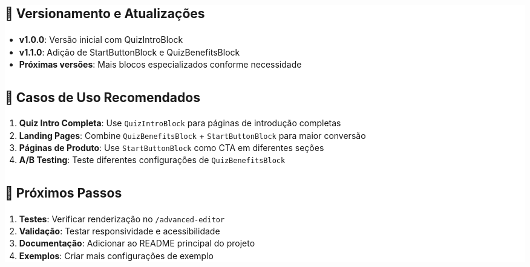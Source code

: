 ## 🔄 Versionamento e Atualizações

- **v1.0.0**: Versão inicial com QuizIntroBlock
- **v1.1.0**: Adição de StartButtonBlock e QuizBenefitsBlock
- **Próximas versões**: Mais blocos especializados conforme necessidade

## 🎯 Casos de Uso Recomendados

1. **Quiz Intro Completa**: Use `QuizIntroBlock` para páginas de introdução completas
2. **Landing Pages**: Combine `QuizBenefitsBlock` + `StartButtonBlock` para maior conversão
3. **Páginas de Produto**: Use `StartButtonBlock` como CTA em diferentes seções
4. **A/B Testing**: Teste diferentes configurações de `QuizBenefitsBlock`

## 🚀 Próximos Passos

1. **Testes**: Verificar renderização no `/advanced-editor`
2. **Validação**: Testar responsividade e acessibilidade
3. **Documentação**: Adicionar ao README principal do projeto
4. **Exemplos**: Criar mais configurações de exemplo
